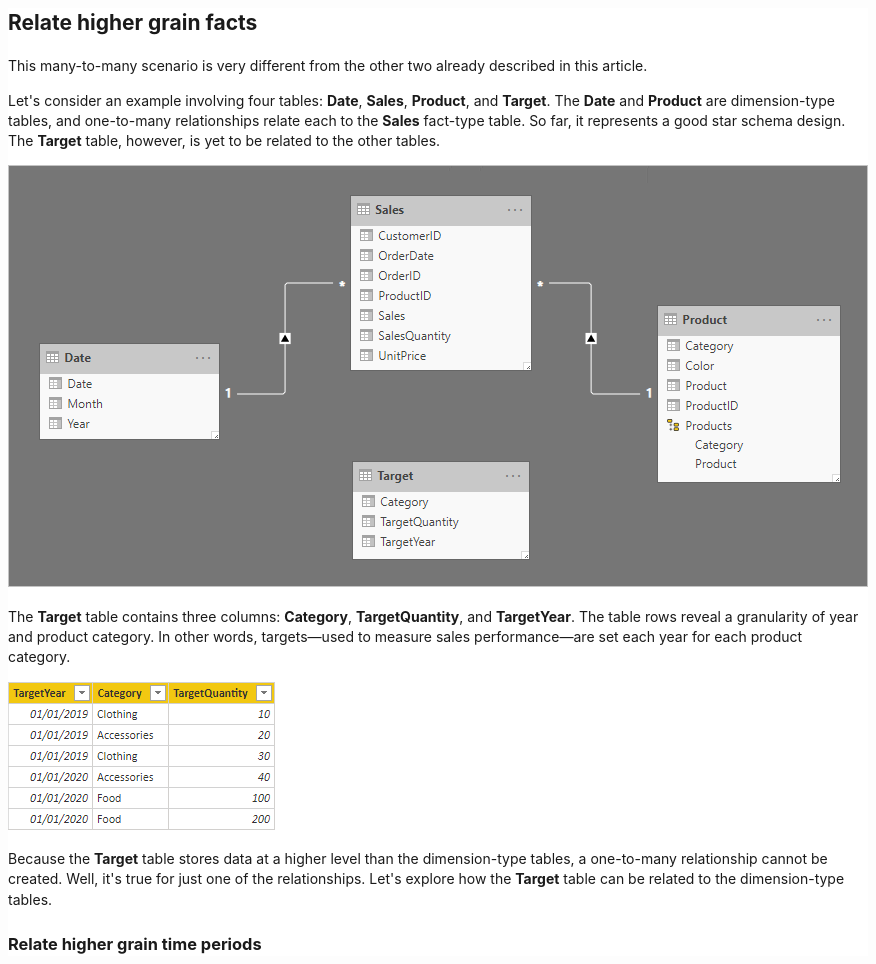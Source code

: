## Relate higher grain facts

This many-to-many scenario is very different from the other two already described in this article.

Let's consider an example involving four tables: **Date**, **Sales**, **Product**, and **Target**. The **Date** and **Product** are dimension-type tables, and one-to-many relationships relate each to the **Sales** fact-type table. So far, it represents a good star schema design. The **Target** table, however, is yet to be related to the other tables.

![A model diagram includes four tables: Date, Sales, Product, and Target. The Target table is not related to any other table. The design is described in the following paragraph.](media/relationships-many-to-many/sales-targets-model-example.png)

The **Target** table contains three columns: **Category**, **TargetQuantity**, and **TargetYear**. The table rows reveal a granularity of year and product category. In other words, targets—used to measure sales performance—are set each year for each product category.

![The Target table has three columns: TargetYear, Category, and TargetQuantity. Six rows record targets for 2019 and 2020, each for three categories.](media/relationships-many-to-many/sales-targets-model-target-rows.png)

Because the **Target** table stores data at a higher level than the dimension-type tables, a one-to-many relationship cannot be created. Well, it's true for just one of the relationships. Let's explore how the **Target** table can be related to the dimension-type tables.

### Relate higher grain time periods
